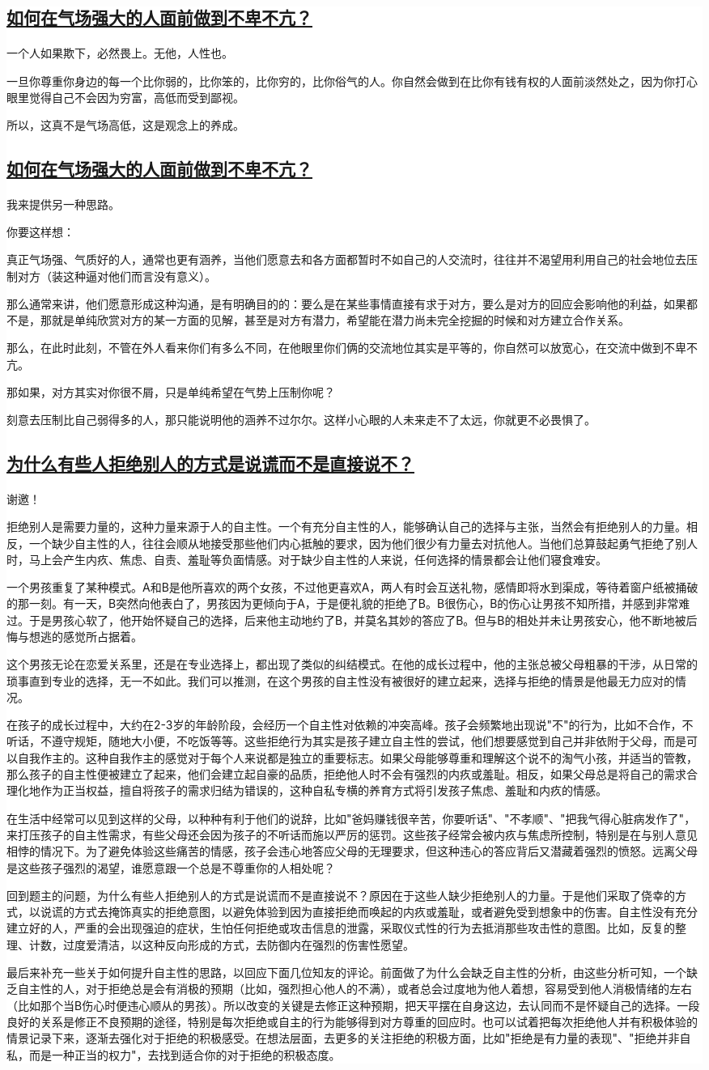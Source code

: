 
## [如何在气场强大的人面前做到不卑不亢？](https://www.zhihu.com/question/28361409/answer/163264045)
一个人如果欺下，必然畏上。无他，人性也。  
  
一旦你尊重你身边的每一个比你弱的，比你笨的，比你穷的，比你俗气的人。你自然会做到在比你有钱有权的人面前淡然处之，因为你打心眼里觉得自己不会因为穷富，高低而受到鄙视。  
  
所以，这真不是气场高低，这是观念上的养成。


## [如何在气场强大的人面前做到不卑不亢？](https://www.zhihu.com/question/28361409/answer/169362690)
我来提供另一种思路。

  

你要这样想：

真正气场强、气质好的人，通常也更有涵养，当他们愿意去和各方面都暂时不如自己的人交流时，往往并不渴望用利用自己的社会地位去压制对方（装这种逼对他们而言没有意义）。

那么通常来讲，他们愿意形成这种沟通，是有明确目的的：要么是在某些事情直接有求于对方，要么是对方的回应会影响他的利益，如果都不是，那就是单纯欣赏对方的某一方面的见解，甚至是对方有潜力，希望能在潜力尚未完全挖掘的时候和对方建立合作关系。

那么，在此时此刻，不管在外人看来你们有多么不同，在他眼里你们俩的交流地位其实是平等的，你自然可以放宽心，在交流中做到不卑不亢。

  

那如果，对方其实对你很不屑，只是单纯希望在气势上压制你呢？

刻意去压制比自己弱得多的人，那只能说明他的涵养不过尔尔。这样小心眼的人未来走不了太远，你就更不必畏惧了。


## [为什么有些人拒绝别人的方式是说谎而不是直接说不？](https://www.zhihu.com/question/27651464/answer/37589402)
谢邀！  
  
拒绝别人是需要力量的，这种力量来源于人的自主性。一个有充分自主性的人，能够确认自己的选择与主张，当然会有拒绝别人的力量。相反，一个缺少自主性的人，往往会顺从地接受那些他们内心抵触的要求，因为他们很少有力量去对抗他人。当他们总算鼓起勇气拒绝了别人时，马上会产生内疚、焦虑、自责、羞耻等负面情感。对于缺少自主性的人来说，任何选择的情景都会让他们寝食难安。  
  
一个男孩重复了某种模式。A和B是他所喜欢的两个女孩，不过他更喜欢A，两人有时会互送礼物，感情即将水到渠成，等待着窗户纸被捅破的那一刻。有一天，B突然向他表白了，男孩因为更倾向于A，于是便礼貌的拒绝了B。B很伤心，B的伤心让男孩不知所措，并感到非常难过。于是男孩心软了，他开始怀疑自己的选择，后来他主动地约了B，并莫名其妙的答应了B。但与B的相处并未让男孩安心，他不断地被后悔与想逃的感觉所占据着。  
  
这个男孩无论在恋爱关系里，还是在专业选择上，都出现了类似的纠结模式。在他的成长过程中，他的主张总被父母粗暴的干涉，从日常的琐事直到专业的选择，无一不如此。我们可以推测，在这个男孩的自主性没有被很好的建立起来，选择与拒绝的情景是他最无力应对的情况。  
  
在孩子的成长过程中，大约在2-3岁的年龄阶段，会经历一个自主性对依赖的冲突高峰。孩子会频繁地出现说"不"的行为，比如不合作，不听话，不遵守规矩，随地大小便，不吃饭等等。这些拒绝行为其实是孩子建立自主性的尝试，他们想要感觉到自己并非依附于父母，而是可以自我作主的。这种自我作主的感觉对于每个人来说都是独立的重要标志。如果父母能够尊重和理解这个说不的淘气小孩，并适当的管教，那么孩子的自主性便被建立了起来，他们会建立起自豪的品质，拒绝他人时不会有强烈的内疚或羞耻。相反，如果父母总是将自己的需求合理化地作为正当权益，擅自将孩子的需求归结为错误的，这种自私专横的养育方式将引发孩子焦虑、羞耻和内疚的情感。  
  
在生活中经常可以见到这样的父母，以种种有利于他们的说辞，比如"爸妈赚钱很辛苦，你要听话"、"不孝顺"、"把我气得心脏病发作了"，来打压孩子的自主性需求，有些父母还会因为孩子的不听话而施以严厉的惩罚。这些孩子经常会被内疚与焦虑所控制，特别是在与别人意见相悖的情况下。为了避免体验这些痛苦的情感，孩子会违心地答应父母的无理要求，但这种违心的答应背后又潜藏着强烈的愤怒。远离父母是这些孩子强烈的渴望，谁愿意跟一个总是不尊重你的人相处呢？  
  
回到题主的问题，为什么有些人拒绝别人的方式是说谎而不是直接说不？原因在于这些人缺少拒绝别人的力量。于是他们采取了侥幸的方式，以说谎的方式去掩饰真实的拒绝意图，以避免体验到因为直接拒绝而唤起的内疚或羞耻，或者避免受到想象中的伤害。自主性没有充分建立好的人，严重的会出现强迫的症状，生怕任何拒绝或攻击信息的泄露，采取仪式性的行为去抵消那些攻击性的意图。比如，反复的整理、计数，过度爱清洁，以这种反向形成的方式，去防御内在强烈的伤害性愿望。  
  
最后来补充一些关于如何提升自主性的思路，以回应下面几位知友的评论。前面做了为什么会缺乏自主性的分析，由这些分析可知，一个缺乏自主性的人，对于拒绝总是会有消极的预期（比如，强烈担心他人的不满），或者总会过度地为他人着想，容易受到他人消极情绪的左右（比如那个当B伤心时便违心顺从的男孩）。所以改变的关键是去修正这种预期，把天平摆在自身这边，去认同而不是怀疑自己的选择。一段良好的关系是修正不良预期的途径，特别是每次拒绝或自主的行为能够得到对方尊重的回应时。也可以试着把每次拒绝他人并有积极体验的情景记录下来，逐渐去强化对于拒绝的积极感受。在想法层面，去更多的关注拒绝的积极方面，比如"拒绝是有力量的表现"、"拒绝并非自私，而是一种正当的权力"，去找到适合你的对于拒绝的积极态度。  
  
